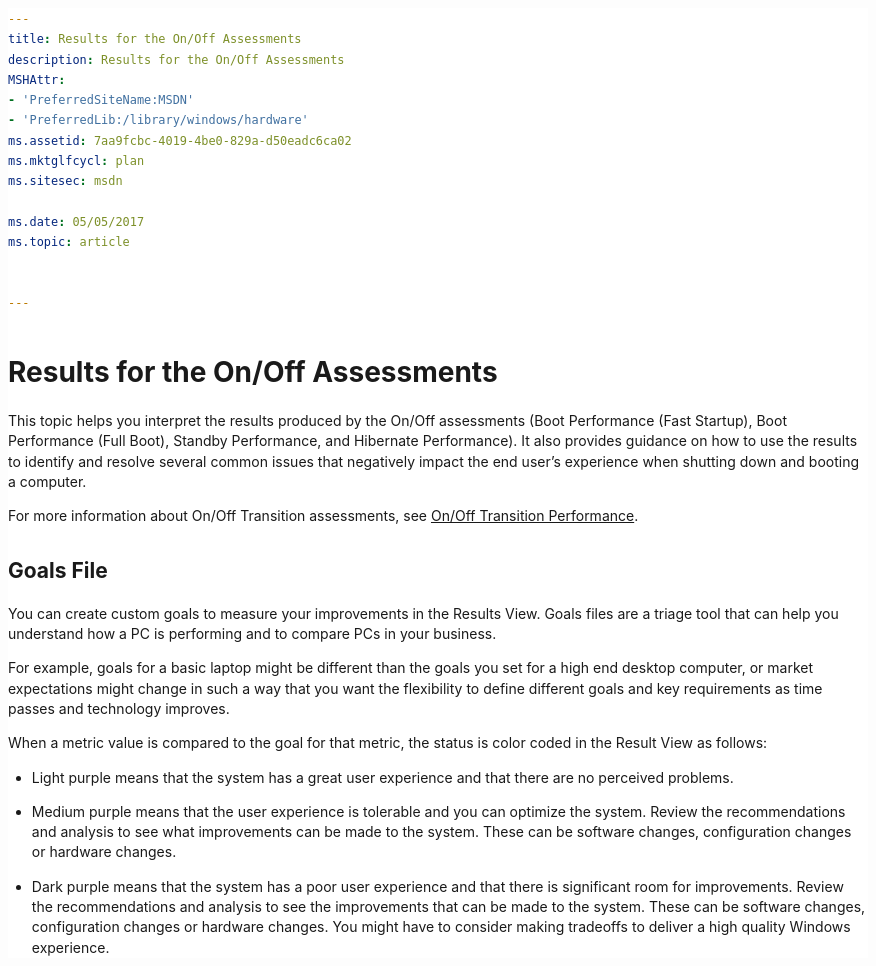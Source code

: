 ```yaml
---
title: Results for the On/Off Assessments
description: Results for the On/Off Assessments
MSHAttr:
- 'PreferredSiteName:MSDN'
- 'PreferredLib:/library/windows/hardware'
ms.assetid: 7aa9fcbc-4019-4be0-829a-d50eadc6ca02
ms.mktglfcycl: plan
ms.sitesec: msdn

ms.date: 05/05/2017
ms.topic: article


---
```



# Results for the On/Off Assessments

This topic helps you interpret the results produced by the On/Off assessments (Boot Performance (Fast Startup), Boot Performance (Full Boot), Standby Performance, and Hibernate Performance). It also provides guidance on how to use the results to identify and resolve several common issues that negatively impact the end user’s experience when shutting down and booting a computer.

For more information about On/Off Transition assessments, see [On/Off Transition Performance](onoff-transition-performance.md).


## Goals File

You can create custom goals to measure your improvements in the Results View. Goals files are a triage tool that can help you understand how a PC is performing and to compare PCs in your business.

For example, goals for a basic laptop might be different than the goals you set for a high end desktop computer, or market expectations might change in such a way that you want the flexibility to define different goals and key requirements as time passes and technology improves.

When a metric value is compared to the goal for that metric, the status is color coded in the Result View as follows:

-   Light purple means that the system has a great user experience and that there are no perceived problems.

-   Medium purple means that the user experience is tolerable and you can optimize the system. Review the recommendations and analysis to see what improvements can be made to the system. These can be software changes, configuration changes or hardware changes.

-   Dark purple means that the system has a poor user experience and that there is significant room for improvements. Review the recommendations and analysis to see the improvements that can be made to the system. These can be software changes, configuration changes or hardware changes. You might have to consider making tradeoffs to deliver a high quality Windows experience.

